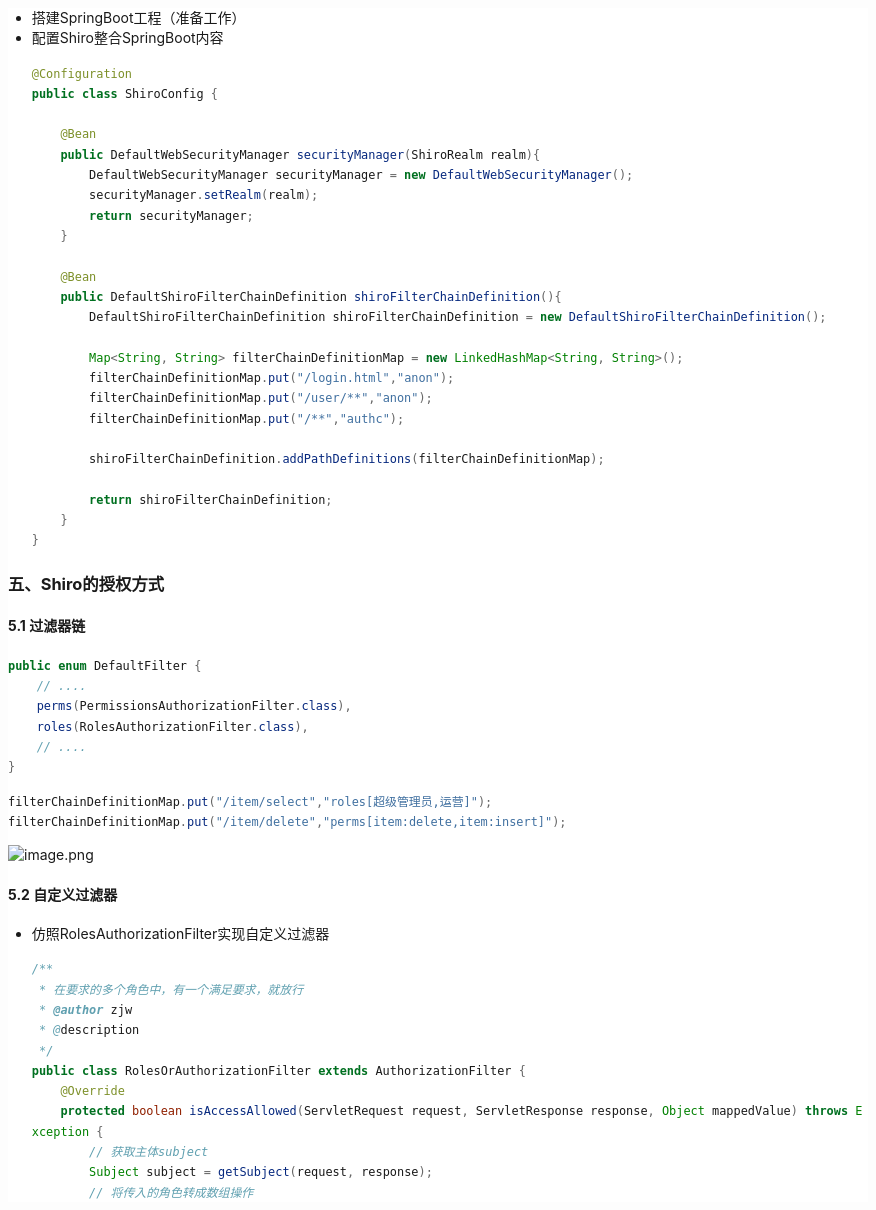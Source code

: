 * 搭建SpringBoot工程（准备工作）
* 配置Shiro整合SpringBoot内容
  ```java
  @Configuration
  public class ShiroConfig {

      @Bean
      public DefaultWebSecurityManager securityManager(ShiroRealm realm){
          DefaultWebSecurityManager securityManager = new DefaultWebSecurityManager();
          securityManager.setRealm(realm);
          return securityManager;
      }

      @Bean
      public DefaultShiroFilterChainDefinition shiroFilterChainDefinition(){
          DefaultShiroFilterChainDefinition shiroFilterChainDefinition = new DefaultShiroFilterChainDefinition();

          Map<String, String> filterChainDefinitionMap = new LinkedHashMap<String, String>();
          filterChainDefinitionMap.put("/login.html","anon");
          filterChainDefinitionMap.put("/user/**","anon");
          filterChainDefinitionMap.put("/**","authc");

          shiroFilterChainDefinition.addPathDefinitions(filterChainDefinitionMap);

          return shiroFilterChainDefinition;
      }
  }
  ```

### 五、Shiro的授权方式

#### 5.1 过滤器链

```java
public enum DefaultFilter {
	// ....
    perms(PermissionsAuthorizationFilter.class),
    roles(RolesAuthorizationFilter.class),
	// ....
}
```

```java
filterChainDefinitionMap.put("/item/select","roles[超级管理员,运营]");
filterChainDefinitionMap.put("/item/delete","perms[item:delete,item:insert]");
```

![image.png](https://s2.loli.net/2024/06/23/XAa8HuFZcOx7dei.png)

#### 5.2 自定义过滤器

* 仿照RolesAuthorizationFilter实现自定义过滤器
  ```java
  /**
   * 在要求的多个角色中，有一个满足要求，就放行
   * @author zjw
   * @description
   */
  public class RolesOrAuthorizationFilter extends AuthorizationFilter {
      @Override
      protected boolean isAccessAllowed(ServletRequest request, ServletResponse response, Object mappedValue) throws Exception {
          // 获取主体subject
          Subject subject = getSubject(request, response);
          // 将传入的角色转成数组操作
  ```